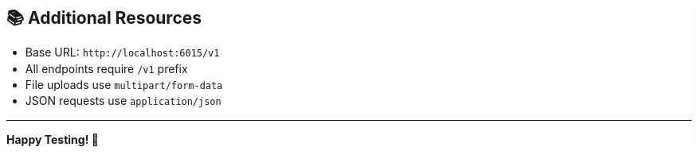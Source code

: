 
## 📚 Additional Resources

- Base URL: `http://localhost:6015/v1`
- All endpoints require `/v1` prefix
- File uploads use `multipart/form-data`
- JSON requests use `application/json`

---

**Happy Testing! 🎉**
